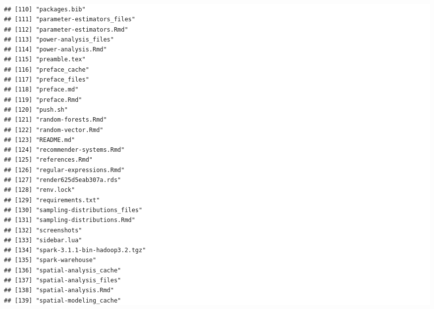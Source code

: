     ## [110] "packages.bib"                               
    ## [111] "parameter-estimators_files"                 
    ## [112] "parameter-estimators.Rmd"                   
    ## [113] "power-analysis_files"                       
    ## [114] "power-analysis.Rmd"                         
    ## [115] "preamble.tex"                               
    ## [116] "preface_cache"                              
    ## [117] "preface_files"                              
    ## [118] "preface.md"                                 
    ## [119] "preface.Rmd"                                
    ## [120] "push.sh"                                    
    ## [121] "random-forests.Rmd"                         
    ## [122] "random-vector.Rmd"                          
    ## [123] "README.md"                                  
    ## [124] "recommender-systems.Rmd"                    
    ## [125] "references.Rmd"                             
    ## [126] "regular-expressions.Rmd"                    
    ## [127] "render625d5eab307a.rds"                     
    ## [128] "renv.lock"                                  
    ## [129] "requirements.txt"                           
    ## [130] "sampling-distributions_files"               
    ## [131] "sampling-distributions.Rmd"                 
    ## [132] "screenshots"                                
    ## [133] "sidebar.lua"                                
    ## [134] "spark-3.1.1-bin-hadoop3.2.tgz"              
    ## [135] "spark-warehouse"                            
    ## [136] "spatial-analysis_cache"                     
    ## [137] "spatial-analysis_files"                     
    ## [138] "spatial-analysis.Rmd"                       
    ## [139] "spatial-modeling_cache"                     

[^rtools40]: 继 Rtools35 之后， [RTools40](https://cloud.r-project.org/bin/windows/testing/rtools40.html) 主要为 R 3.6.0 准备的，包含有 GCC 8 及其它编译R包需要的[工具包](https://github.com/r-windows/rtools-packages)，详情请看的[幻灯片](https://jeroen.github.io/uros2018)